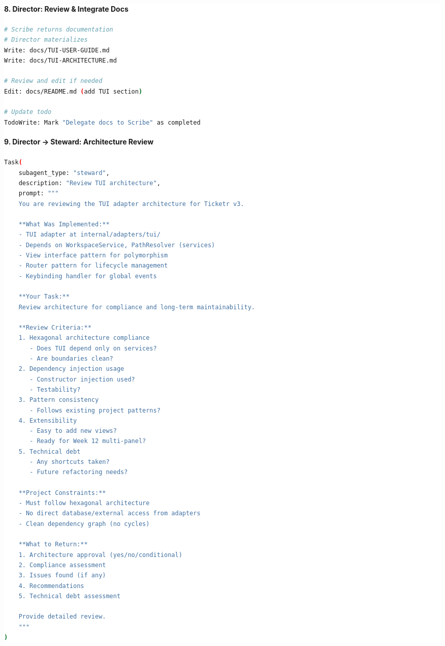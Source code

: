 #### 8. Director: Review & Integrate Docs

```bash
# Scribe returns documentation
# Director materializes
Write: docs/TUI-USER-GUIDE.md
Write: docs/TUI-ARCHITECTURE.md

# Review and edit if needed
Edit: docs/README.md (add TUI section)

# Update todo
TodoWrite: Mark "Delegate docs to Scribe" as completed
```

#### 9. Director → Steward: Architecture Review

```bash
Task(
    subagent_type: "steward",
    description: "Review TUI architecture",
    prompt: """
    You are reviewing the TUI adapter architecture for Ticketr v3.

    **What Was Implemented:**
    - TUI adapter at internal/adapters/tui/
    - Depends on WorkspaceService, PathResolver (services)
    - View interface pattern for polymorphism
    - Router pattern for lifecycle management
    - Keybinding handler for global events

    **Your Task:**
    Review architecture for compliance and long-term maintainability.

    **Review Criteria:**
    1. Hexagonal architecture compliance
       - Does TUI depend only on services?
       - Are boundaries clean?
    2. Dependency injection usage
       - Constructor injection used?
       - Testability?
    3. Pattern consistency
       - Follows existing project patterns?
    4. Extensibility
       - Easy to add new views?
       - Ready for Week 12 multi-panel?
    5. Technical debt
       - Any shortcuts taken?
       - Future refactoring needs?

    **Project Constraints:**
    - Must follow hexagonal architecture
    - No direct database/external access from adapters
    - Clean dependency graph (no cycles)

    **What to Return:**
    1. Architecture approval (yes/no/conditional)
    2. Compliance assessment
    3. Issues found (if any)
    4. Recommendations
    5. Technical debt assessment

    Provide detailed review.
    """
)
```